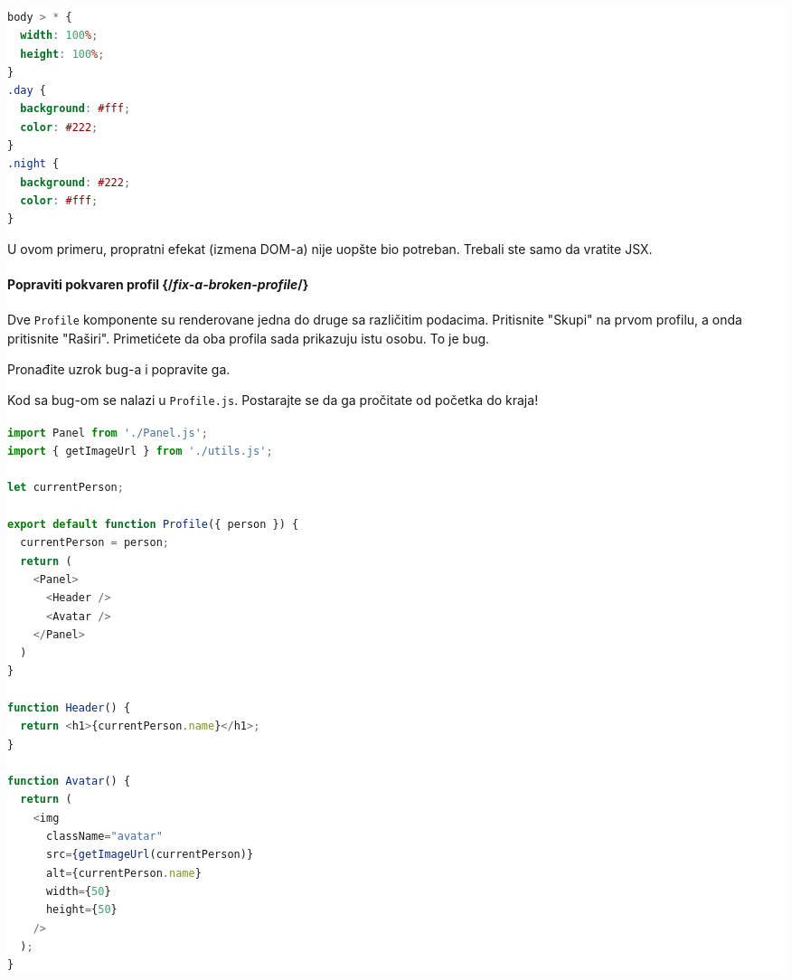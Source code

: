 ```css
body > * {
  width: 100%;
  height: 100%;
}
.day {
  background: #fff;
  color: #222;
}
.night {
  background: #222;
  color: #fff;
}
```

</Sandpack>

U ovom primeru, propratni efekat (izmena DOM-a) nije uopšte bio potreban. Trebali ste samo da vratite JSX.

</Solution>

#### Popraviti pokvaren profil {/*fix-a-broken-profile*/}

Dve `Profile` komponente su renderovane jedna do druge sa različitim podacima. Pritisnite "Skupi" na prvom profilu, a onda pritisnite "Raširi". Primetićete da oba profila sada prikazuju istu osobu. To je bug.

Pronađite uzrok bug-a i popravite ga.

<Hint>

Kod sa bug-om se nalazi u `Profile.js`. Postarajte se da ga pročitate od početka do kraja!

</Hint>

<Sandpack>

```js src/Profile.js
import Panel from './Panel.js';
import { getImageUrl } from './utils.js';

let currentPerson;

export default function Profile({ person }) {
  currentPerson = person;
  return (
    <Panel>
      <Header />
      <Avatar />
    </Panel>
  )
}

function Header() {
  return <h1>{currentPerson.name}</h1>;
}

function Avatar() {
  return (
    <img
      className="avatar"
      src={getImageUrl(currentPerson)}
      alt={currentPerson.name}
      width={50}
      height={50}
    />
  );
}
```